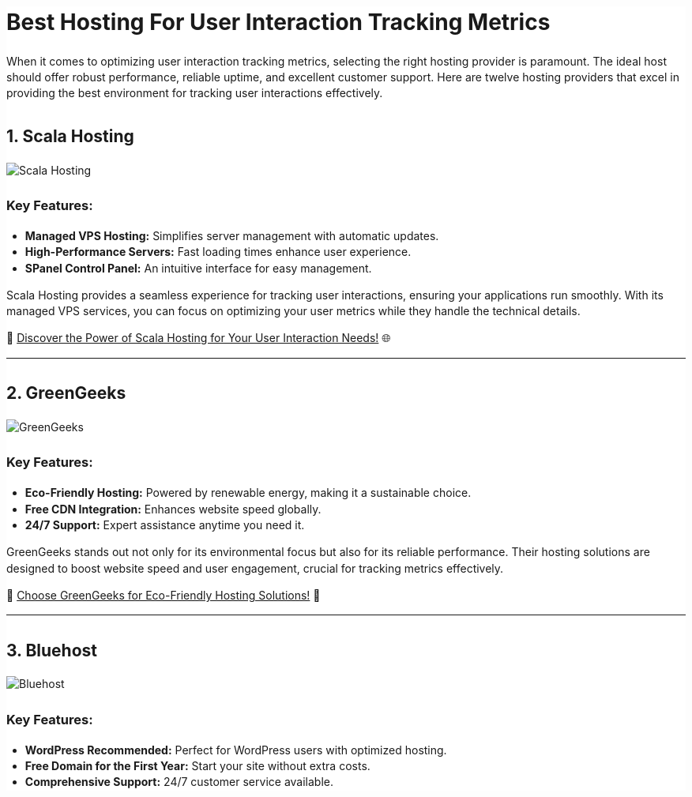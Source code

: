 # Best Hosting For User Interaction Tracking Metrics

When it comes to optimizing user interaction tracking metrics, selecting the right hosting provider is paramount. The ideal host should offer robust performance, reliable uptime, and excellent customer support. Here are twelve hosting providers that excel in providing the best environment for tracking user interactions effectively.

## 1. Scala Hosting

![Scala Hosting](https://i.imgur.com/uJ5JIK3.png "Scala Web Hosting")

### Key Features:
- **Managed VPS Hosting:** Simplifies server management with automatic updates.
- **High-Performance Servers:** Fast loading times enhance user experience.
- **SPanel Control Panel:** An intuitive interface for easy management.

Scala Hosting provides a seamless experience for tracking user interactions, ensuring your applications run smoothly. With its managed VPS services, you can focus on optimizing your user metrics while they handle the technical details. 

🚀 [Discover the Power of Scala Hosting for Your User Interaction Needs!](https://snipitx.com/scala-jy) 🌐

---

## 2. GreenGeeks

![GreenGeeks](https://i.imgur.com/eEwuntu.jpg "GreenGeeks Hosting")

### Key Features:
- **Eco-Friendly Hosting:** Powered by renewable energy, making it a sustainable choice.
- **Free CDN Integration:** Enhances website speed globally.
- **24/7 Support:** Expert assistance anytime you need it.

GreenGeeks stands out not only for its environmental focus but also for its reliable performance. Their hosting solutions are designed to boost website speed and user engagement, crucial for tracking metrics effectively.

🌱 [Choose GreenGeeks for Eco-Friendly Hosting Solutions!](https://snipitx.com/greengeeks-jy) 💚

---

## 3. Bluehost

![Bluehost](https://i.imgur.com/PasFF9E.jpeg "Bluehost Hosting")

### Key Features:
- **WordPress Recommended:** Perfect for WordPress users with optimized hosting.
- **Free Domain for the First Year:** Start your site without extra costs.
- **Comprehensive Support:** 24/7 customer service available.
